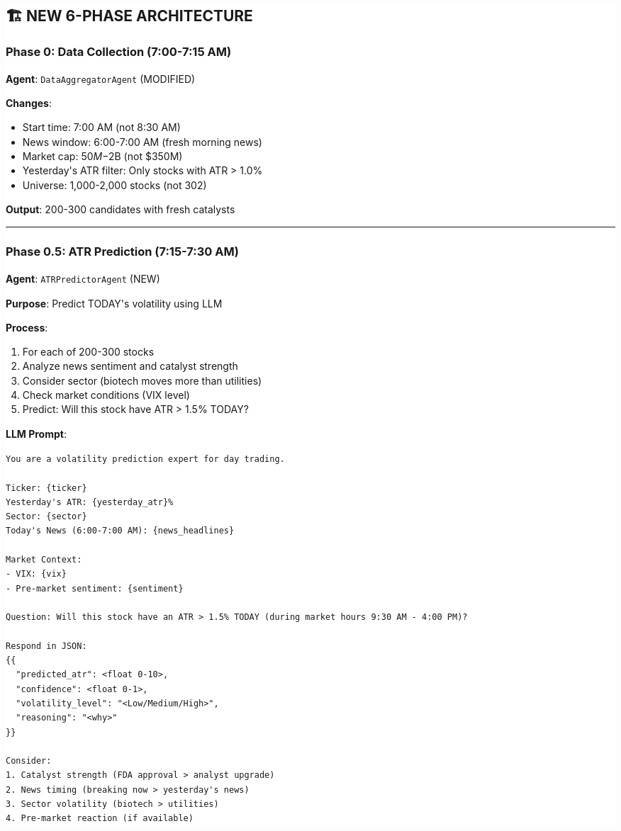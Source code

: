 
## 🏗️ NEW 6-PHASE ARCHITECTURE

### **Phase 0: Data Collection (7:00-7:15 AM)**
**Agent**: `DataAggregatorAgent` (MODIFIED)

**Changes**:
- Start time: 7:00 AM (not 8:30 AM)
- News window: 6:00-7:00 AM (fresh morning news)
- Market cap: $50M-$2B (not $350M)
- Yesterday's ATR filter: Only stocks with ATR > 1.0%
- Universe: 1,000-2,000 stocks (not 302)

**Output**: 200-300 candidates with fresh catalysts

---

### **Phase 0.5: ATR Prediction (7:15-7:30 AM)**
**Agent**: `ATRPredictorAgent` (NEW)

**Purpose**: Predict TODAY's volatility using LLM

**Process**:
1. For each of 200-300 stocks
2. Analyze news sentiment and catalyst strength
3. Consider sector (biotech moves more than utilities)
4. Check market conditions (VIX level)
5. Predict: Will this stock have ATR > 1.5% TODAY?

**LLM Prompt**:
```
You are a volatility prediction expert for day trading.

Ticker: {ticker}
Yesterday's ATR: {yesterday_atr}%
Sector: {sector}
Today's News (6:00-7:00 AM): {news_headlines}

Market Context:
- VIX: {vix}
- Pre-market sentiment: {sentiment}

Question: Will this stock have an ATR > 1.5% TODAY (during market hours 9:30 AM - 4:00 PM)?

Respond in JSON:
{{
  "predicted_atr": <float 0-10>,
  "confidence": <float 0-1>,
  "volatility_level": "<Low/Medium/High>",
  "reasoning": "<why>"
}}

Consider:
1. Catalyst strength (FDA approval > analyst upgrade)
2. News timing (breaking now > yesterday's news)
3. Sector volatility (biotech > utilities)
4. Pre-market reaction (if available)
```
